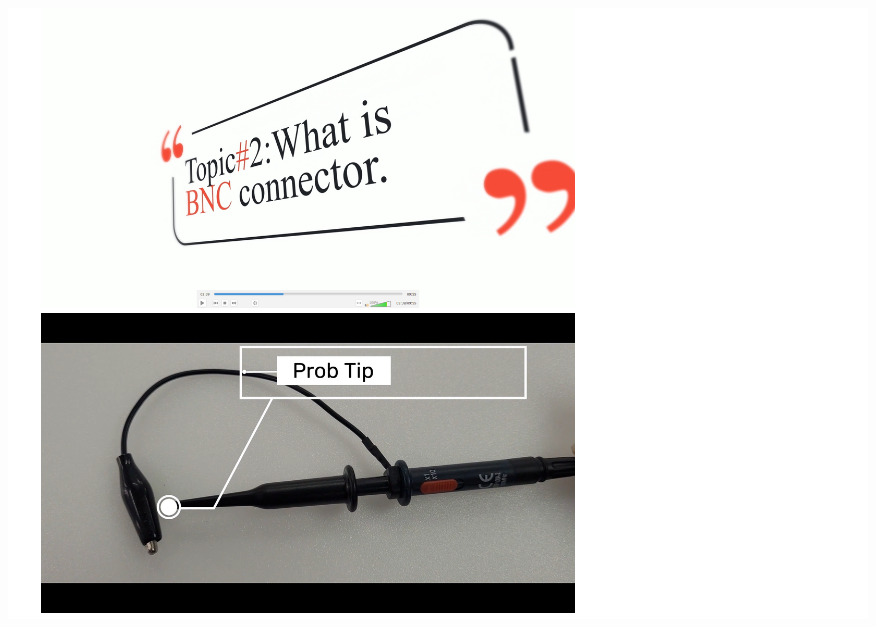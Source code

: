 <img src="https://github.com/TazelHossan/Multimedia-and-Animation-Project/blob/main/photos/Sample_photos/3.png" width="600" height="300">

<img src="https://github.com/TazelHossan/Multimedia-and-Animation-Project/blob/main/photos/Sample_photos/4.png" width="600" height="300">
